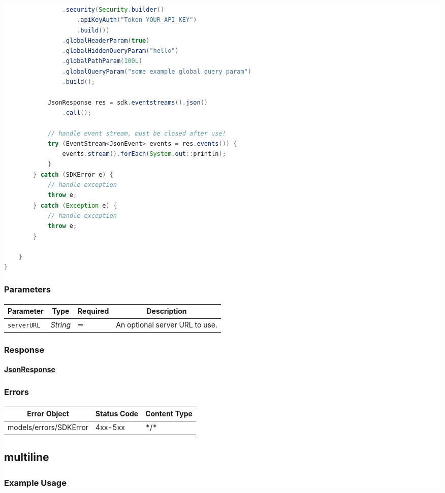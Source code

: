 ```java
                .security(Security.builder()
                    .apiKeyAuth("Token YOUR_API_KEY")
                    .build())
                .globalHeaderParam(true)
                .globalHiddenQueryParam("hello")
                .globalPathParam(100L)
                .globalQueryParam("some example global query param")
                .build();

            JsonResponse res = sdk.eventstreams().json()
                .call();

            // handle event stream, must be closed after use!
            try (EventStream<JsonEvent> events = res.events()) {
                events.stream().forEach(System.out::println);
            }
        } catch (SDKError e) {
            // handle exception
            throw e;
        } catch (Exception e) {
            // handle exception
            throw e;
        }

    }
}
```



### Parameters

| Parameter                      | Type                           | Required                       | Description                    |
| ------------------------------ | ------------------------------ | ------------------------------ | ------------------------------ |
| `serverURL`                    | *String*                       | :heavy_minus_sign:             | An optional server URL to use. |


### Response

**[JsonResponse](../../models/operations/JsonResponse.md)**
### Errors

| Error Object           | Status Code            | Content Type           |
| ---------------------- | ---------------------- | ---------------------- |
| models/errors/SDKError | 4xx-5xx                | \*\/*                  |

## multiline

### Example Usage
